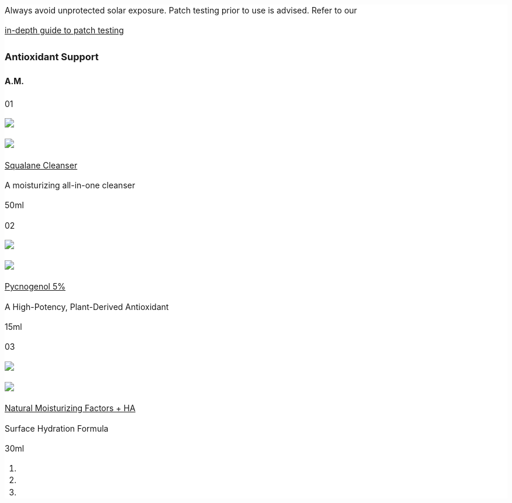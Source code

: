 Always avoid unprotected solar exposure. Patch testing prior to
                            use is advised. Refer to our

[in-depth guide to patch
                                    testing](https://theordinary.com/en-in/patch-test.html)

### Antioxidant Support

#### A.M.

01

[](https://theordinary.com/en-in/squalane-face-cleanser-100446.html)

![](https://theordinary.com/on/demandware.static/-/Library-Sites-DeciemSharedLibrary/default/dw04e4a280/theordinary/images/sun.svg)

![](https://theordinary.com/on/demandware.static/-/Library-Sites-DeciemSharedLibrary/default/dwfa7702d3/theordinary/images/moon.svg)

[Squalane Cleanser](https://theordinary.com/en-in/squalane-face-cleanser-100446.html)

A moisturizing all-in-one cleanser

50ml

02

[](https://theordinary.com/en-in/pycnogenol-5-antioxidant-serum-rdn%2Dpycnogenol%2D5pct%2D15ml.html)

![](https://theordinary.com/on/demandware.static/-/Library-Sites-DeciemSharedLibrary/default/dw04e4a280/theordinary/images/sun.svg)

![](https://theordinary.com/on/demandware.static/-/Library-Sites-DeciemSharedLibrary/default/dwfa7702d3/theordinary/images/moon.svg)

[Pycnogenol
                                                    5%](https://theordinary.com/en-in/pycnogenol-5-antioxidant-serum-rdn%2Dpycnogenol%2D5pct%2D15ml.html)

A High-Potency, Plant-Derived Antioxidant

15ml

03

[](https://theordinary.com/en-in/natural-moisturizing-factors-ha-moisturizer-100435.html)

![](https://theordinary.com/on/demandware.static/-/Library-Sites-DeciemSharedLibrary/default/dw04e4a280/theordinary/images/sun.svg)

![](https://theordinary.com/on/demandware.static/-/Library-Sites-DeciemSharedLibrary/default/dwfa7702d3/theordinary/images/moon.svg)

[Natural Moisturizing
                                                    Factors + HA](https://theordinary.com/en-in/natural-moisturizing-factors-ha-moisturizer-100435.html)

Surface Hydration Formula

30ml

1. 
2. 
3.
